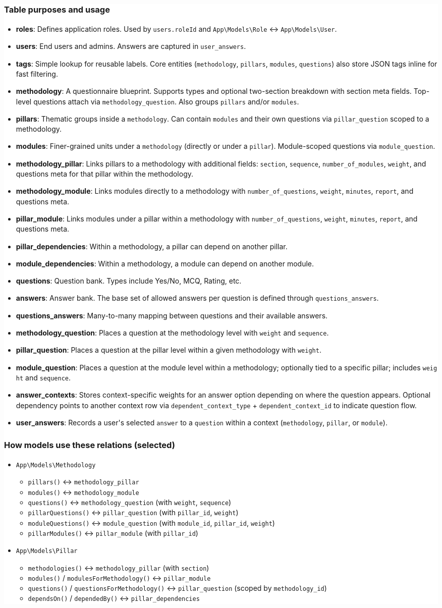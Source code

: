 ### Table purposes and usage

- **roles**: Defines application roles. Used by `users.roleId` and `App\Models\Role` ↔ `App\Models\User`.
- **users**: End users and admins. Answers are captured in `user_answers`.
- **tags**: Simple lookup for reusable labels. Core entities (`methodology`, `pillars`, `modules`, `questions`) also store JSON tags inline for fast filtering.

- **methodology**: A questionnaire blueprint. Supports types and optional two-section breakdown with section meta fields. Top-level questions attach via `methodology_question`. Also groups `pillars` and/or `modules`.
- **pillars**: Thematic groups inside a `methodology`. Can contain `modules` and their own questions via `pillar_question` scoped to a methodology.
- **modules**: Finer-grained units under a `methodology` (directly or under a `pillar`). Module-scoped questions via `module_question`.

- **methodology_pillar**: Links pillars to a methodology with additional fields: `section`, `sequence`, `number_of_modules`, `weight`, and questions meta for that pillar within the methodology.
- **methodology_module**: Links modules directly to a methodology with `number_of_questions`, `weight`, `minutes`, `report`, and questions meta.
- **pillar_module**: Links modules under a pillar within a methodology with `number_of_questions`, `weight`, `minutes`, `report`, and questions meta.
- **pillar_dependencies**: Within a methodology, a pillar can depend on another pillar.
- **module_dependencies**: Within a methodology, a module can depend on another module.

- **questions**: Question bank. Types include Yes/No, MCQ, Rating, etc.
- **answers**: Answer bank. The base set of allowed answers per question is defined through `questions_answers`.
- **questions_answers**: Many-to-many mapping between questions and their available answers.

- **methodology_question**: Places a question at the methodology level with `weight` and `sequence`.
- **pillar_question**: Places a question at the pillar level within a given methodology with `weight`.
- **module_question**: Places a question at the module level within a methodology; optionally tied to a specific pillar; includes `weight` and `sequence`.
- **answer_contexts**: Stores context-specific weights for an answer option depending on where the question appears. Optional dependency points to another context row via `dependent_context_type` + `dependent_context_id` to indicate question flow.

- **user_answers**: Records a user's selected `answer` to a `question` within a context (`methodology`, `pillar`, or `module`).

### How models use these relations (selected)

- `App\Models\Methodology`
  - `pillars()` ↔ `methodology_pillar`
  - `modules()` ↔ `methodology_module`
  - `questions()` ↔ `methodology_question` (with `weight`, `sequence`)
  - `pillarQuestions()` ↔ `pillar_question` (with `pillar_id`, `weight`)
  - `moduleQuestions()` ↔ `module_question` (with `module_id`, `pillar_id`, `weight`)
  - `pillarModules()` ↔ `pillar_module` (with `pillar_id`)

- `App\Models\Pillar`
  - `methodologies()` ↔ `methodology_pillar` (with `section`)
  - `modules()` / `modulesForMethodology()` ↔ `pillar_module`
  - `questions()` / `questionsForMethodology()` ↔ `pillar_question` (scoped by `methodology_id`)
  - `dependsOn()` / `dependedBy()` ↔ `pillar_dependencies`
